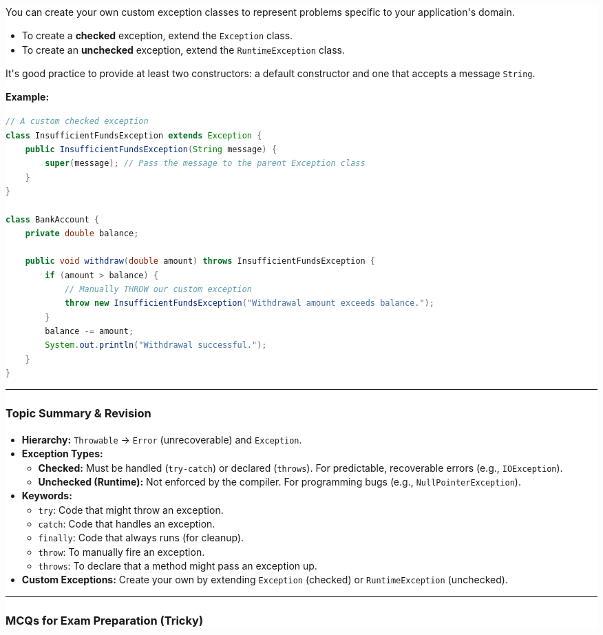 You can create your own custom exception classes to represent problems specific to your application's domain.

*   To create a **checked** exception, extend the `Exception` class.
*   To create an **unchecked** exception, extend the `RuntimeException` class.

It's good practice to provide at least two constructors: a default constructor and one that accepts a message `String`.

**Example:**
```java
// A custom checked exception
class InsufficientFundsException extends Exception {
    public InsufficientFundsException(String message) {
        super(message); // Pass the message to the parent Exception class
    }
}

class BankAccount {
    private double balance;

    public void withdraw(double amount) throws InsufficientFundsException {
        if (amount > balance) {
            // Manually THROW our custom exception
            throw new InsufficientFundsException("Withdrawal amount exceeds balance.");
        }
        balance -= amount;
        System.out.println("Withdrawal successful.");
    }
}
```

---

### **Topic Summary & Revision**

*   **Hierarchy:** `Throwable` -> `Error` (unrecoverable) and `Exception`.
*   **Exception Types:**
    *   **Checked:** Must be handled (`try-catch`) or declared (`throws`). For predictable, recoverable errors (e.g., `IOException`).
    *   **Unchecked (Runtime):** Not enforced by the compiler. For programming bugs (e.g., `NullPointerException`).
*   **Keywords:**
    *   `try`: Code that might throw an exception.
    *   `catch`: Code that handles an exception.
    *   `finally`: Code that always runs (for cleanup).
    *   `throw`: To manually fire an exception.
    *   `throws`: To declare that a method might pass an exception up.
*   **Custom Exceptions:** Create your own by extending `Exception` (checked) or `RuntimeException` (unchecked).

---

### **MCQs for Exam Preparation (Tricky)**
